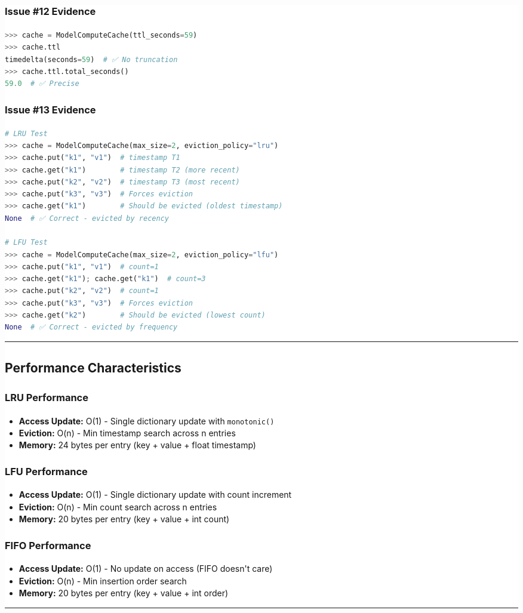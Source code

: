 ### Issue #12 Evidence
```python
>>> cache = ModelComputeCache(ttl_seconds=59)
>>> cache.ttl
timedelta(seconds=59)  # ✅ No truncation
>>> cache.ttl.total_seconds()
59.0  # ✅ Precise
```

### Issue #13 Evidence
```python
# LRU Test
>>> cache = ModelComputeCache(max_size=2, eviction_policy="lru")
>>> cache.put("k1", "v1")  # timestamp T1
>>> cache.get("k1")        # timestamp T2 (more recent)
>>> cache.put("k2", "v2")  # timestamp T3 (most recent)
>>> cache.put("k3", "v3")  # Forces eviction
>>> cache.get("k1")        # Should be evicted (oldest timestamp)
None  # ✅ Correct - evicted by recency

# LFU Test
>>> cache = ModelComputeCache(max_size=2, eviction_policy="lfu")
>>> cache.put("k1", "v1")  # count=1
>>> cache.get("k1"); cache.get("k1")  # count=3
>>> cache.put("k2", "v2")  # count=1
>>> cache.put("k3", "v3")  # Forces eviction
>>> cache.get("k2")        # Should be evicted (lowest count)
None  # ✅ Correct - evicted by frequency
```

---

## Performance Characteristics

### LRU Performance
- **Access Update:** O(1) - Single dictionary update with `monotonic()`
- **Eviction:** O(n) - Min timestamp search across n entries
- **Memory:** 24 bytes per entry (key + value + float timestamp)

### LFU Performance
- **Access Update:** O(1) - Single dictionary update with count increment
- **Eviction:** O(n) - Min count search across n entries
- **Memory:** 20 bytes per entry (key + value + int count)

### FIFO Performance
- **Access Update:** O(1) - No update on access (FIFO doesn't care)
- **Eviction:** O(n) - Min insertion order search
- **Memory:** 20 bytes per entry (key + value + int order)

---
